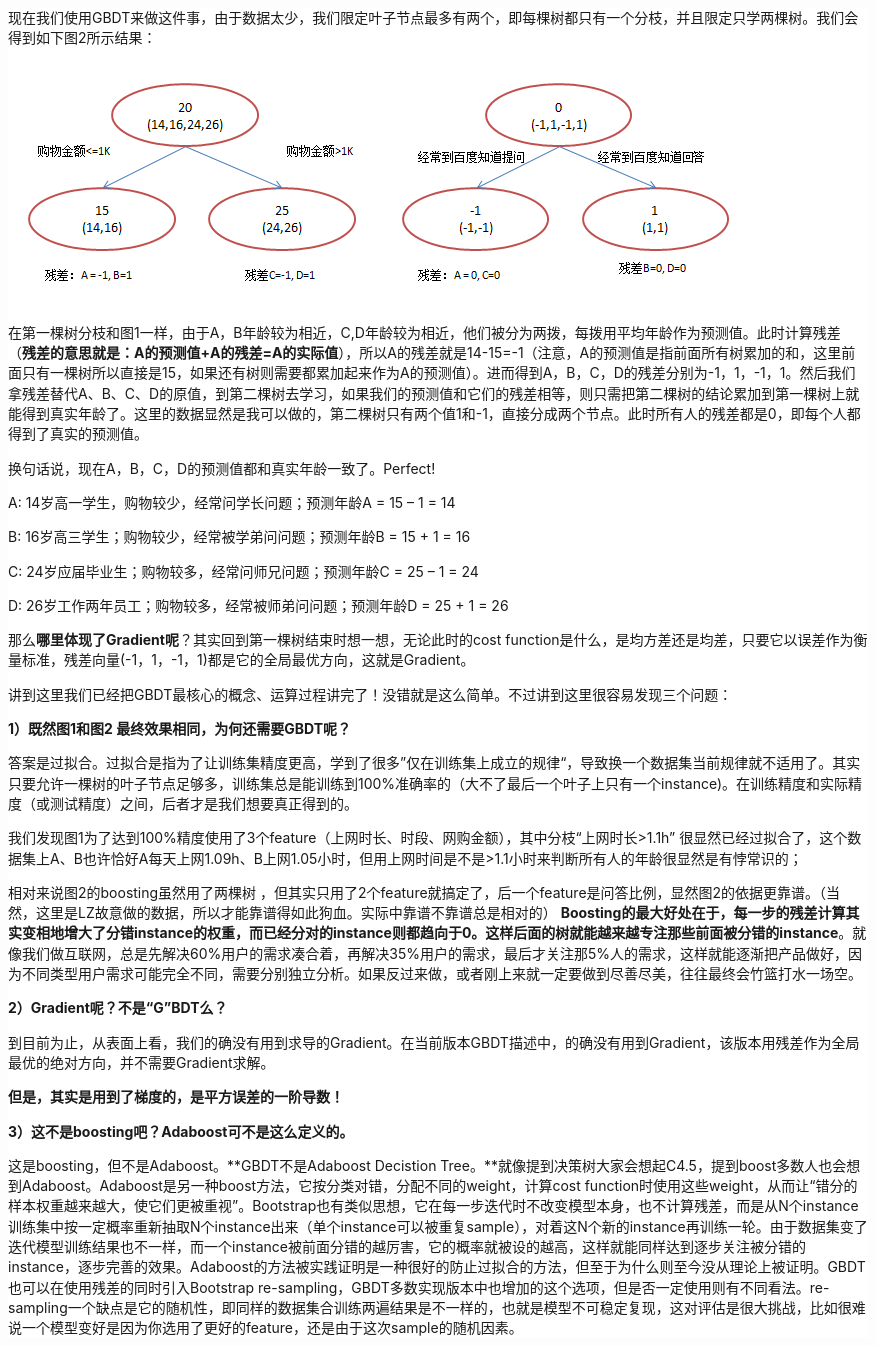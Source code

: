 现在我们使用GBDT来做这件事，由于数据太少，我们限定叶子节点最多有两个，即每棵树都只有一个分枝，并且限定只学两棵树。我们会得到如下图2所示结果：

![GBDT-age-prediction-2](pic/GBDT-age-prediction-2.png)

在第一棵树分枝和图1一样，由于A，B年龄较为相近，C,D年龄较为相近，他们被分为两拨，每拨用平均年龄作为预测值。此时计算残差（**残差的意思就是：A的预测值+A的残差=A的实际值**），所以A的残差就是14-15=-1（注意，A的预测值是指前面所有树累加的和，这里前面只有一棵树所以直接是15，如果还有树则需要都累加起来作为A的预测值）。进而得到A，B，C，D的残差分别为-1，1，-1，1。然后我们拿残差替代A、B、C、D的原值，到第二棵树去学习，如果我们的预测值和它们的残差相等，则只需把第二棵树的结论累加到第一棵树上就能得到真实年龄了。这里的数据显然是我可以做的，第二棵树只有两个值1和-1，直接分成两个节点。此时所有人的残差都是0，即每个人都得到了真实的预测值。

换句话说，现在A，B，C，D的预测值都和真实年龄一致了。Perfect!

A: 14岁高一学生，购物较少，经常问学长问题；预测年龄A = 15 – 1 = 14

B: 16岁高三学生；购物较少，经常被学弟问问题；预测年龄B = 15 + 1 = 16

C: 24岁应届毕业生；购物较多，经常问师兄问题；预测年龄C = 25 – 1 = 24

D: 26岁工作两年员工；购物较多，经常被师弟问问题；预测年龄D = 25 + 1 = 26 

那么**哪里体现了Gradient呢**？其实回到第一棵树结束时想一想，无论此时的cost function是什么，是均方差还是均差，只要它以误差作为衡量标准，残差向量(-1，1，-1，1)都是它的全局最优方向，这就是Gradient。

讲到这里我们已经把GBDT最核心的概念、运算过程讲完了！没错就是这么简单。不过讲到这里很容易发现三个问题：

**1）既然图1和图2 最终效果相同，为何还需要GBDT呢？**

答案是过拟合。过拟合是指为了让训练集精度更高，学到了很多”仅在训练集上成立的规律“，导致换一个数据集当前规律就不适用了。其实只要允许一棵树的叶子节点足够多，训练集总是能训练到100%准确率的（大不了最后一个叶子上只有一个instance)。在训练精度和实际精度（或测试精度）之间，后者才是我们想要真正得到的。

我们发现图1为了达到100%精度使用了3个feature（上网时长、时段、网购金额），其中分枝“上网时长>1.1h” 很显然已经过拟合了，这个数据集上A、B也许恰好A每天上网1.09h、B上网1.05小时，但用上网时间是不是>1.1小时来判断所有人的年龄很显然是有悖常识的；

相对来说图2的boosting虽然用了两棵树 ，但其实只用了2个feature就搞定了，后一个feature是问答比例，显然图2的依据更靠谱。（当然，这里是LZ故意做的数据，所以才能靠谱得如此狗血。实际中靠谱不靠谱总是相对的） **Boosting的最大好处在于，每一步的残差计算其实变相地增大了分错instance的权重，而已经分对的instance则都趋向于0。这样后面的树就能越来越专注那些前面被分错的instance**。就像我们做互联网，总是先解决60%用户的需求凑合着，再解决35%用户的需求，最后才关注那5%人的需求，这样就能逐渐把产品做好，因为不同类型用户需求可能完全不同，需要分别独立分析。如果反过来做，或者刚上来就一定要做到尽善尽美，往往最终会竹篮打水一场空。

**2）Gradient呢？不是“G”BDT么？**

到目前为止，从表面上看，我们的确没有用到求导的Gradient。在当前版本GBDT描述中，的确没有用到Gradient，该版本用残差作为全局最优的绝对方向，并不需要Gradient求解。

**但是，其实是用到了梯度的，是平方误差的一阶导数！**

**3）这不是boosting吧？Adaboost可不是这么定义的。**

这是boosting，但不是Adaboost。**GBDT不是Adaboost Decistion Tree。**就像提到决策树大家会想起C4.5，提到boost多数人也会想到Adaboost。Adaboost是另一种boost方法，它按分类对错，分配不同的weight，计算cost function时使用这些weight，从而让“错分的样本权重越来越大，使它们更被重视”。Bootstrap也有类似思想，它在每一步迭代时不改变模型本身，也不计算残差，而是从N个instance训练集中按一定概率重新抽取N个instance出来（单个instance可以被重复sample），对着这N个新的instance再训练一轮。由于数据集变了迭代模型训练结果也不一样，而一个instance被前面分错的越厉害，它的概率就被设的越高，这样就能同样达到逐步关注被分错的instance，逐步完善的效果。Adaboost的方法被实践证明是一种很好的防止过拟合的方法，但至于为什么则至今没从理论上被证明。GBDT也可以在使用残差的同时引入Bootstrap re-sampling，GBDT多数实现版本中也增加的这个选项，但是否一定使用则有不同看法。re-sampling一个缺点是它的随机性，即同样的数据集合训练两遍结果是不一样的，也就是模型不可稳定复现，这对评估是很大挑战，比如很难说一个模型变好是因为你选用了更好的feature，还是由于这次sample的随机因素。
